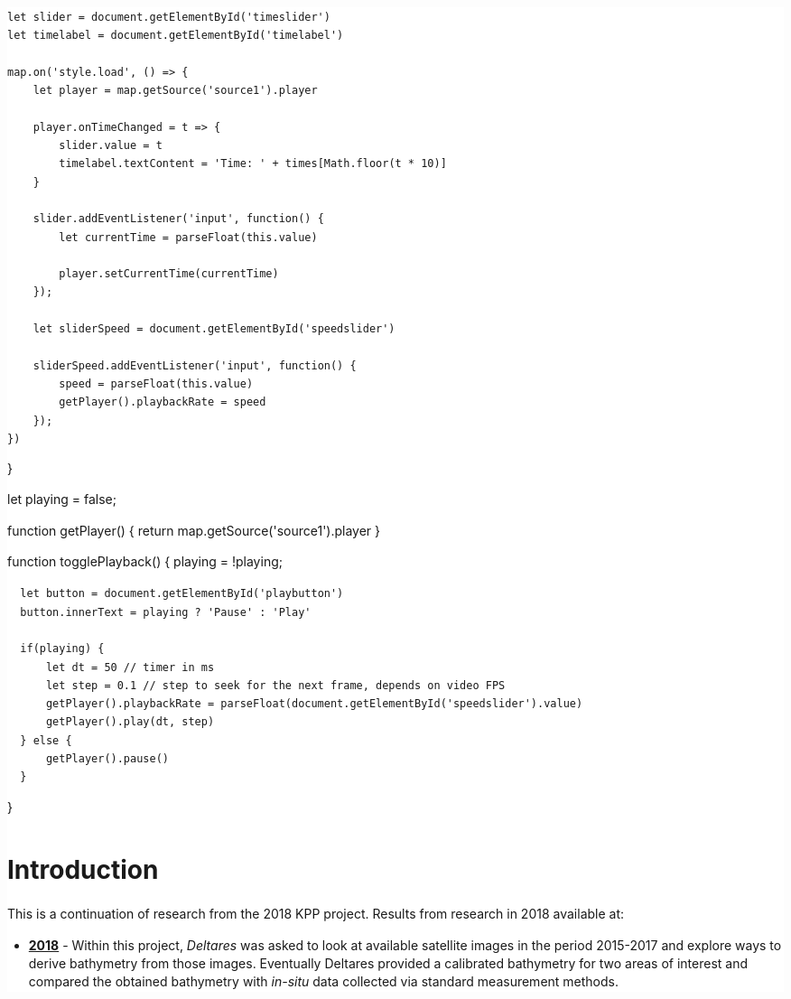     let slider = document.getElementById('timeslider')
    let timelabel = document.getElementById('timelabel')

    map.on('style.load', () => {
        let player = map.getSource('source1').player

        player.onTimeChanged = t => {
            slider.value = t
            timelabel.textContent = 'Time: ' + times[Math.floor(t * 10)]
        }

        slider.addEventListener('input', function() {
            let currentTime = parseFloat(this.value)

            player.setCurrentTime(currentTime)
        });

        let sliderSpeed = document.getElementById('speedslider')

        sliderSpeed.addEventListener('input', function() {
            speed = parseFloat(this.value)
            getPlayer().playbackRate = speed
        });
    })
  }

  let playing = false;

  function getPlayer() {
      return map.getSource('source1').player
  }

  function togglePlayback() {
      playing = !playing;

      let button = document.getElementById('playbutton')
      button.innerText = playing ? 'Pause' : 'Play'

      if(playing) {                             
          let dt = 50 // timer in ms
          let step = 0.1 // step to seek for the next frame, depends on video FPS
          getPlayer().playbackRate = parseFloat(document.getElementById('speedslider').value)
          getPlayer().play(dt, step)
      } else {
          getPlayer().pause()
      }
  }

</script>

# [](#intro)Introduction

This is a continuation of research from the 2018 KPP project. Results from research in 2018 available at:
* [**2018**](./2018.html) - Within this project, _Deltares_ was asked to look at available satellite images in the period 2015-2017 and explore ways to derive bathymetry from those images. Eventually Deltares provided a calibrated bathymetry for two areas of interest and compared the obtained bathymetry with _in-situ_ data collected via standard measurement methods.
